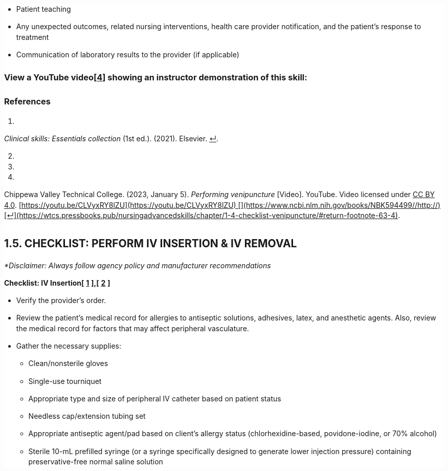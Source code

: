 -   Patient teaching
    
-   Any unexpected outcomes, related nursing interventions, health care provider notification, and the patient’s response to treatment
    
-   Communication of laboratory results to the provider (if applicable)
    

### View a YouTube video\[[4](https://www.ncbi.nlm.nih.gov/books/NBK594499/#)\] showing an instructor demonstration of this skill:

### References

1.

_Clinical skills: Essentials collection_ (1st ed.). (2021). Elsevier. [↵](https://wtcs.pressbooks.pub/nursingadvancedskills/chapter/1-4-checklist-venipuncture/#return-footnote-63-1).

2.

3.

4.

Chippewa Valley Technical College. (2023, January 5). _Performing venipuncture_ \[Video\]. YouTube. Video licensed under [CC BY 4.0](https://creativecommons.org/licenses/by/4.0/). [https://youtu.be/CLVyxRY8lZU](https://youtu.be/CLVyxRY8lZU) [](https://www.ncbi.nlm.nih.gov/books/NBK594499//http://)[↵](https://wtcs.pressbooks.pub/nursingadvancedskills/chapter/1-4-checklist-venipuncture/#return-footnote-63-4).

## 1.5. CHECKLIST: PERFORM IV INSERTION & IV REMOVAL

_\*Disclaimer: Always follow agency policy and manufacturer recommendations_

**Checklist: IV Insertion\[** [**1**](https://www.ncbi.nlm.nih.gov/books/NBK594499/#) **\],\[** [**2**](https://www.ncbi.nlm.nih.gov/books/NBK594499/#) **\]**

-   Verify the provider’s order.
    
-   Review the patient’s medical record for allergies to antiseptic solutions, adhesives, latex, and anesthetic agents. Also, review the medical record for factors that may affect peripheral vasculature.
    
-   Gather the necessary supplies:
    
    -   Clean/nonsterile gloves
        
    -   Single-use tourniquet
        
    -   Appropriate type and size of peripheral IV catheter based on patient status
        
    -   Needless cap/extension tubing set
        
    -   Appropriate antiseptic agent/pad based on client’s allergy status (chlorhexidine-based, povidone-iodine, or 70% alcohol)
        
    
    -   Sterile 10-mL prefilled syringe (or a syringe specifically designed to generate lower injection pressure) containing preservative-free normal saline solution
        